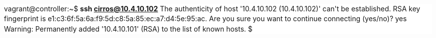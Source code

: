 vagrant@controller:~$ <strong>ssh cirros@10.4.10.102</strong>
The authenticity of host '10.4.10.102 (10.4.10.102)' can't be established.
RSA key fingerprint is e1:c3:6f:5a:6a:f9:5d:c8:5a:85:ec:a7:d4:5e:95:ac.
Are you sure you want to continue connecting (yes/no)? yes
Warning: Permanently added '10.4.10.101' (RSA) to the list of known hosts.
$</pre>
